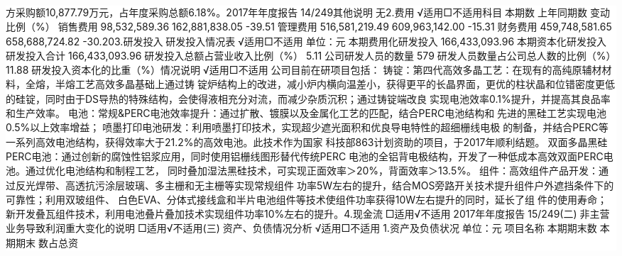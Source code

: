 方采购额10,877.79万元，占年度采购总额6.18%。2017年年度报告
14/249其他说明
无2.费用
√适用□不适用科目
本期数
上年同期数
变动比例（%）
销售费用
98,532,589.36
162,881,838.05
-39.51
管理费用
516,581,219.49
609,963,142.00
-15.31
财务费用
459,748,581.65
658,688,724.82
-30.203.研发投入
研发投入情况表
√适用□不适用
单位：元
本期费用化研发投入
166,433,093.96
本期资本化研发投入研发投入合计
166,433,093.96
研发投入总额占营业收入比例（%）
5.11
公司研发人员的数量
579
研发人员数量占公司总人数的比例（%）
11.88
研发投入资本化的比重（%）情况说明
√适用□不适用
公司目前在研项目包括：
铸锭：第四代高效多晶工艺：在现有的高纯原辅材材料，全熔，半熔工艺高效多晶基础上通过铸
锭炉结构上的改进，减小炉内横向温差小，获得更平的长晶界面，更优的柱状晶和位错密度更低
的硅锭，同时由于DS导热的特殊结构，会使得液相充分对流，而减少杂质沉积；通过铸锭端改良
实现电池效率0.1%提升，并提高其良品率和生产效率。
电池：常规&PERC电池效率提升：通过扩散、镀膜以及金属化工艺的匹配，结合PERC电池结构和
先进的黑硅工艺实现电池0.5%以上效率增益；
喷墨打印电池研发：利用喷墨打印技术，实现超少遮光面积和优良导电特性的超细栅线电极
的制备，并结合PERC等一系列高效电池结构，获得效率大于21.2%的高效电池。此技术作为国家
科技部863计划资助的项目，于2017年顺利结题。
双面多晶黑硅PERC电池：通过创新的腐蚀性铝浆应用，同时使用铝栅线图形替代传统PERC
电池的全铝背电极结构，开发了一种低成本高效双面PERC电池。通过优化电池结构和制程工艺，
同时叠加湿法黑硅技术，可实现正面效率＞20%，背面效率＞13.5%。
组件：高效组件产品开发：通过反光焊带、高透抗污涂层玻璃、多主栅和无主栅等实现常规组件
功率5W左右的提升，结合MOS旁路开关技术提升组件户外遮挡条件下的可靠性；利用双玻组件、
白色EVA、分体式接线盒和半片电池组件等技术使组件功率获得10W左右提升的同时，延长了组
件的使用寿命；新开发叠瓦组件技术，利用电池叠片叠加技术实现组件功率10%左右的提升。4.现金流
□适用√不适用
2017年年度报告
15/249(二)
非主营业务导致利润重大变化的说明
□适用√不适用(三)
资产、负债情况分析
√适用□不适用
1.资产及负债状况
单位：元
项目名称
本期期末数
本期期末
数占总资